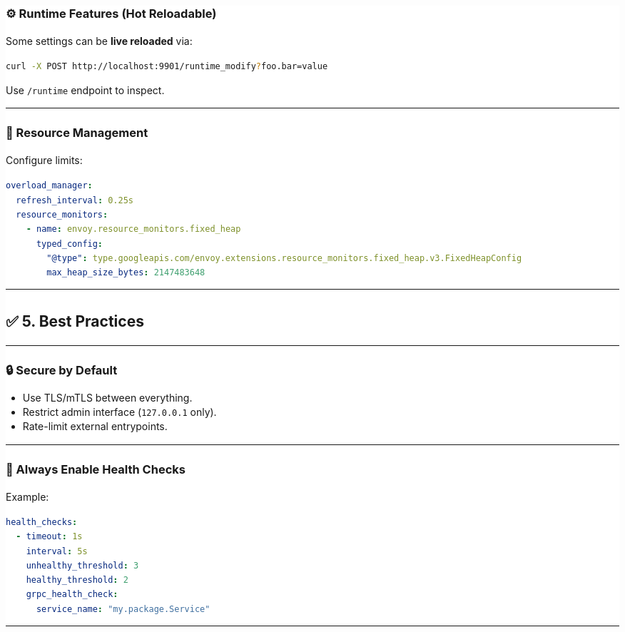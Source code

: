 
### ⚙️ Runtime Features (Hot Reloadable)

Some settings can be **live reloaded** via:

```bash
curl -X POST http://localhost:9901/runtime_modify?foo.bar=value
```

Use `/runtime` endpoint to inspect.

---

### 🧠 Resource Management

Configure limits:

```yaml
overload_manager:
  refresh_interval: 0.25s
  resource_monitors:
    - name: envoy.resource_monitors.fixed_heap
      typed_config:
        "@type": type.googleapis.com/envoy.extensions.resource_monitors.fixed_heap.v3.FixedHeapConfig
        max_heap_size_bytes: 2147483648
```

---

## ✅ 5. Best Practices

---

### 🔒 Secure by Default

- Use TLS/mTLS between everything.
- Restrict admin interface (`127.0.0.1` only).
- Rate-limit external entrypoints.

---

### 🔁 Always Enable Health Checks

Example:

```yaml
health_checks:
  - timeout: 1s
    interval: 5s
    unhealthy_threshold: 3
    healthy_threshold: 2
    grpc_health_check:
      service_name: "my.package.Service"
```

---